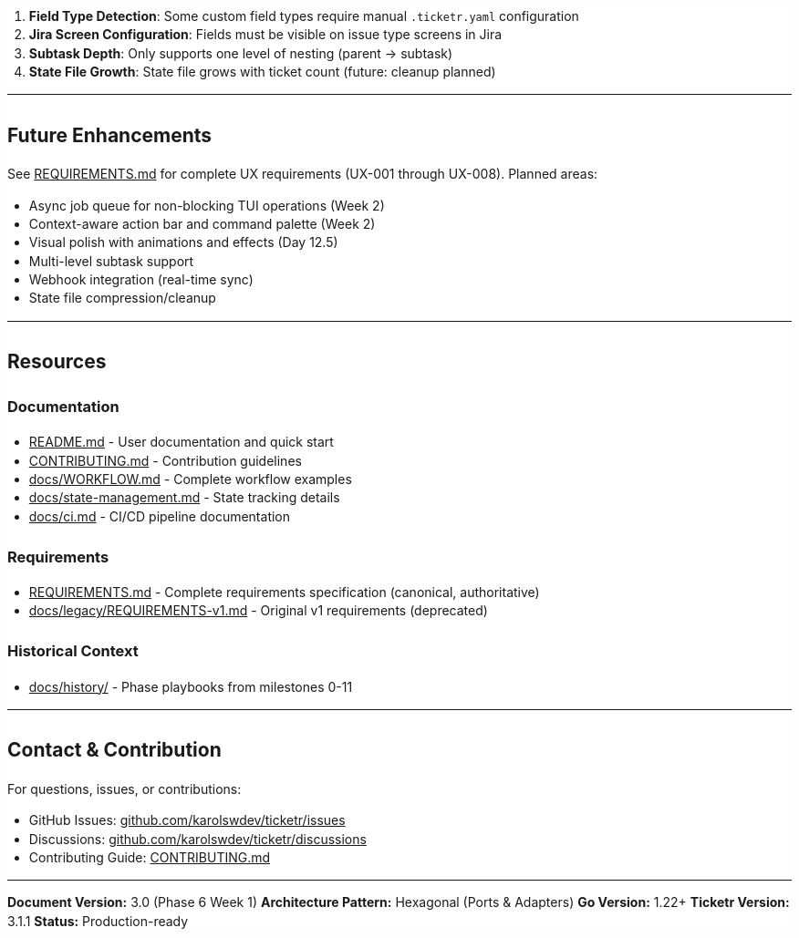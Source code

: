 1. **Field Type Detection**: Some custom field types require manual `.ticketr.yaml` configuration
2. **Jira Screen Configuration**: Fields must be visible on issue type screens in Jira
3. **Subtask Depth**: Only supports one level of nesting (parent → subtask)
4. **State File Growth**: State file grows with ticket count (future: cleanup planned)

---

## Future Enhancements

See [REQUIREMENTS.md](../REQUIREMENTS.md) for complete UX requirements (UX-001 through UX-008). Planned areas:

- Async job queue for non-blocking TUI operations (Week 2)
- Context-aware action bar and command palette (Week 2)
- Visual polish with animations and effects (Day 12.5)
- Multi-level subtask support
- Webhook integration (real-time sync)
- State file compression/cleanup

---

## Resources

### Documentation
- [README.md](README.md) - User documentation and quick start
- [CONTRIBUTING.md](CONTRIBUTING.md) - Contribution guidelines
- [docs/WORKFLOW.md](docs/WORKFLOW.md) - Complete workflow examples
- [docs/state-management.md](docs/state-management.md) - State tracking details
- [docs/ci.md](docs/ci.md) - CI/CD pipeline documentation

### Requirements
- [REQUIREMENTS.md](../REQUIREMENTS.md) - Complete requirements specification (canonical, authoritative)
- [docs/legacy/REQUIREMENTS-v1.md](legacy/REQUIREMENTS-v1.md) - Original v1 requirements (deprecated)

### Historical Context
- [docs/history/](docs/history/) - Phase playbooks from milestones 0-11

---

## Contact & Contribution

For questions, issues, or contributions:
- GitHub Issues: [github.com/karolswdev/ticketr/issues](https://github.com/karolswdev/ticketr/issues)
- Discussions: [github.com/karolswdev/ticketr/discussions](https://github.com/karolswdev/ticketr/discussions)
- Contributing Guide: [CONTRIBUTING.md](CONTRIBUTING.md)

---

**Document Version:** 3.0 (Phase 6 Week 1)
**Architecture Pattern:** Hexagonal (Ports & Adapters)
**Go Version:** 1.22+
**Ticketr Version:** 3.1.1
**Status:** Production-ready
